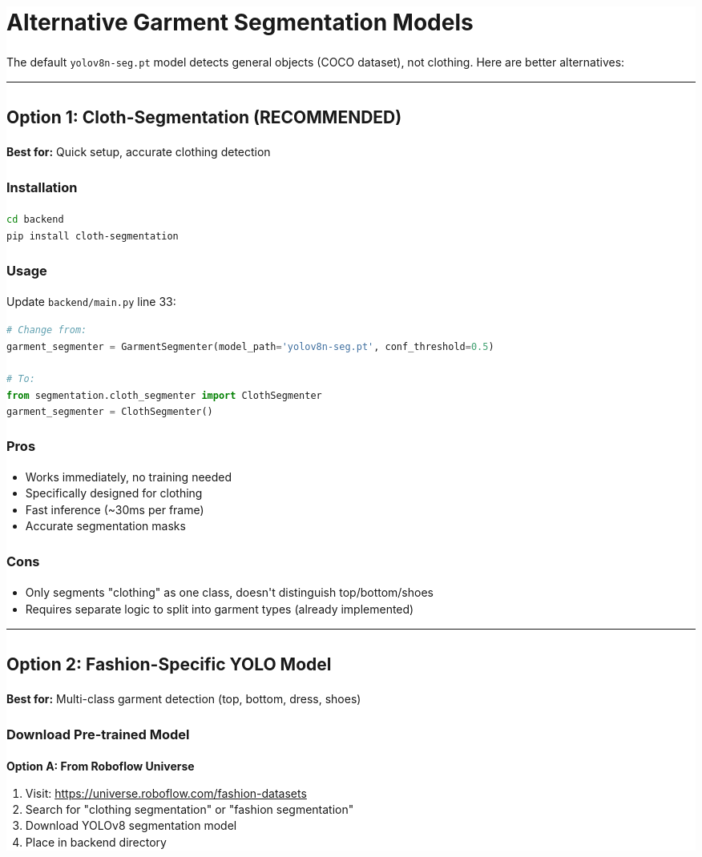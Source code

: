 # Alternative Garment Segmentation Models

The default `yolov8n-seg.pt` model detects general objects (COCO dataset), not clothing. Here are better alternatives:

---

## Option 1: Cloth-Segmentation (RECOMMENDED)

**Best for:** Quick setup, accurate clothing detection

### Installation
```bash
cd backend
pip install cloth-segmentation
```

### Usage
Update `backend/main.py` line 33:
```python
# Change from:
garment_segmenter = GarmentSegmenter(model_path='yolov8n-seg.pt', conf_threshold=0.5)

# To:
from segmentation.cloth_segmenter import ClothSegmenter
garment_segmenter = ClothSegmenter()
```

### Pros
- Works immediately, no training needed
- Specifically designed for clothing
- Fast inference (~30ms per frame)
- Accurate segmentation masks

### Cons
- Only segments "clothing" as one class, doesn't distinguish top/bottom/shoes
- Requires separate logic to split into garment types (already implemented)

---

## Option 2: Fashion-Specific YOLO Model

**Best for:** Multi-class garment detection (top, bottom, dress, shoes)

### Download Pre-trained Model

**Option A: From Roboflow Universe**
1. Visit: https://universe.roboflow.com/fashion-datasets
2. Search for "clothing segmentation" or "fashion segmentation"
3. Download YOLOv8 segmentation model
4. Place in backend directory

